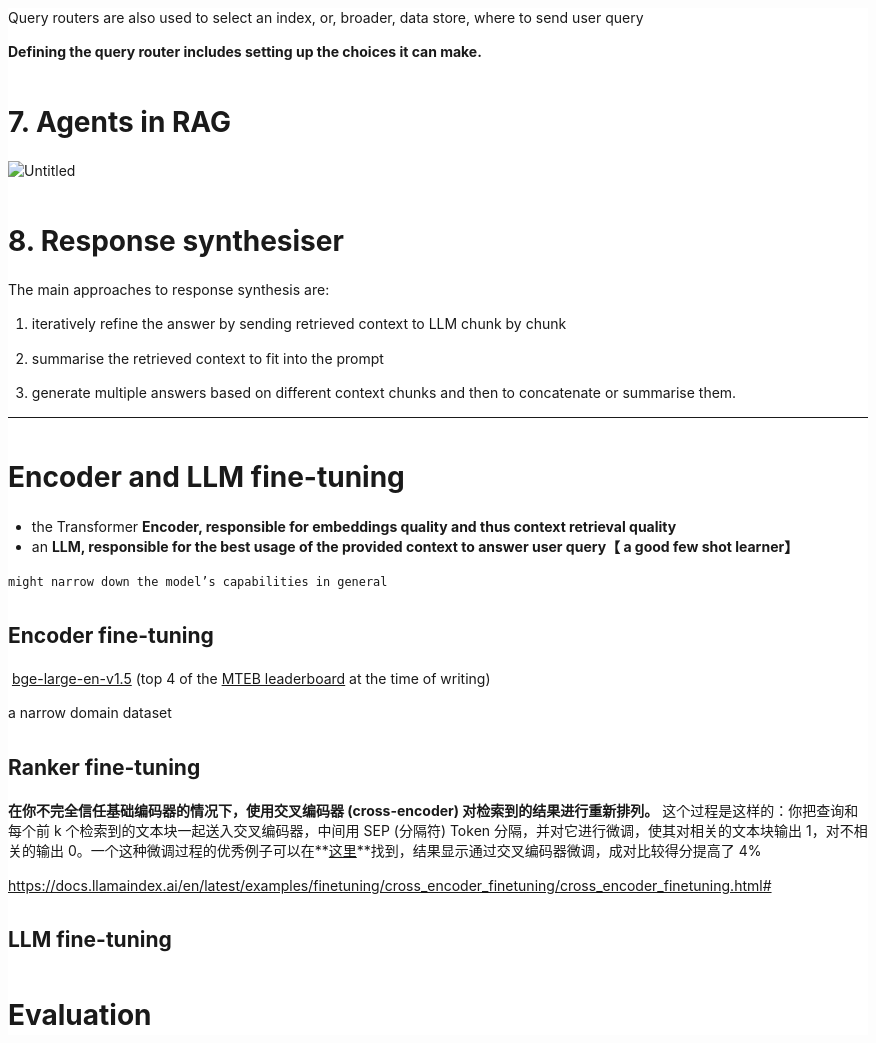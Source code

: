 Query routers are also used to select an index, or, broader, data store, where to send user query

**Defining the query router includes setting up the choices it can make.**

# **7. Agents in RAG**

![Untitled](https://prod-files-secure.s3.us-west-2.amazonaws.com/cf1f3a5b-8505-4452-8168-8f40ca94618c/79fcedc2-1ee8-4ebd-9207-abed2aa38f22/Untitled.png)

# **8. Response synthesiser**

The main approaches to response synthesis are: 

1. iteratively refine the answer by sending retrieved context to LLM chunk by chunk 

2. summarise the retrieved context to fit into the prompt 

3. generate multiple answers based on different context chunks and then to concatenate or summarise them. 

---

# **Encoder and LLM fine-tuning**

- the Transformer **Encoder, responsible for embeddings quality and thus context retrieval quality**
- an **LLM, responsible for the best usage of the provided context to answer user query【 a good few shot learner】**

`might narrow down the model’s capabilities in general`

## **Encoder fine-tuning**

 [bge-large-en-v1.5](https://huggingface.co/BAAI/bge-large-en-v1.5) (top 4 of the [MTEB leaderboard](https://huggingface.co/spaces/mteb/leaderboard) at the time of writing) 

a narrow domain dataset

## **Ranker fine-tuning**

**在你不完全信任基础编码器的情况下，使用交叉编码器 (cross-encoder) 对检索到的结果进行重新排列。** 这个过程是这样的：你把查询和每个前 k 个检索到的文本块一起送入交叉编码器，中间用 SEP (分隔符) Token 分隔，并对它进行微调，使其对相关的文本块输出 1，对不相关的输出 0。一个这种微调过程的优秀例子可以在**[这里](https://docs.llamaindex.ai/en/latest/examples/finetuning/cross_encoder_finetuning/cross_encoder_finetuning.html#)**找到，结果显示通过交叉编码器微调，成对比较得分提高了 4%

https://docs.llamaindex.ai/en/latest/examples/finetuning/cross_encoder_finetuning/cross_encoder_finetuning.html#

## **LLM fine-tuning**

# **Evaluation**
